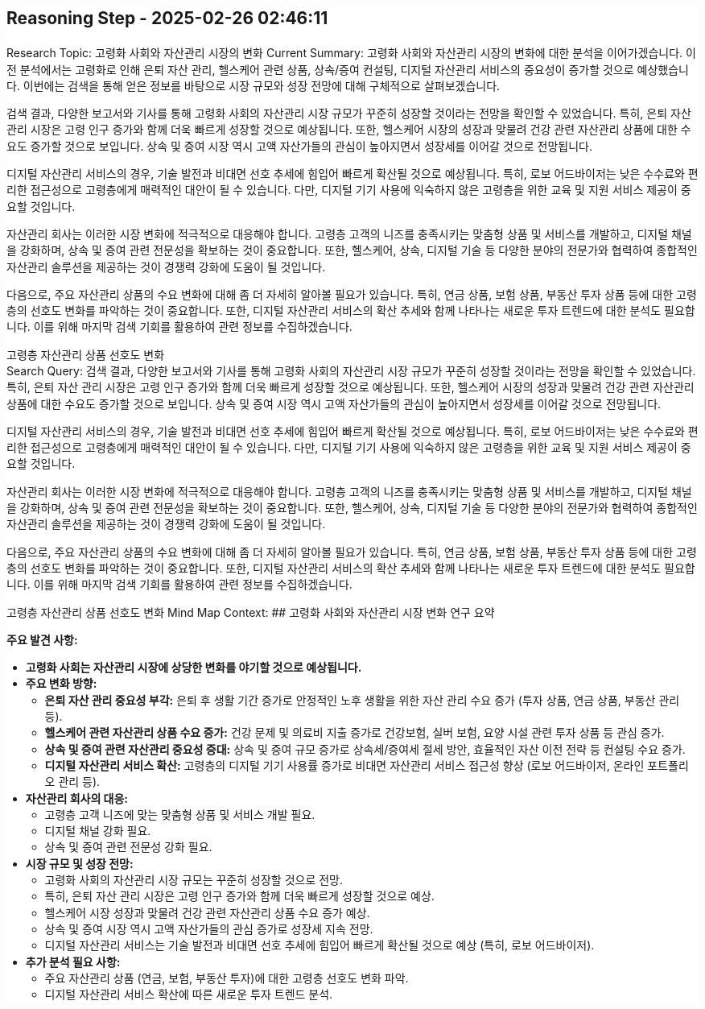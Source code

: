 ## Reasoning Step - 2025-02-26 02:46:11
Research Topic: 고령화 사회와 자산관리 시장의 변화
Current Summary: 고령화 사회와 자산관리 시장의 변화에 대한 분석을 이어가겠습니다. 이전 분석에서는 고령화로 인해 은퇴 자산 관리, 헬스케어 관련 상품, 상속/증여 컨설팅, 디지털 자산관리 서비스의 중요성이 증가할 것으로 예상했습니다. 이번에는 검색을 통해 얻은 정보를 바탕으로 시장 규모와 성장 전망에 대해 구체적으로 살펴보겠습니다.

<SEARCH> 검색 결과, 다양한 보고서와 기사를 통해 고령화 사회의 자산관리 시장 규모가 꾸준히 성장할 것이라는 전망을 확인할 수 있었습니다. 특히, 은퇴 자산 관리 시장은 고령 인구 증가와 함께 더욱 빠르게 성장할 것으로 예상됩니다. 또한, 헬스케어 시장의 성장과 맞물려 건강 관련 자산관리 상품에 대한 수요도 증가할 것으로 보입니다. 상속 및 증여 시장 역시 고액 자산가들의 관심이 높아지면서 성장세를 이어갈 것으로 전망됩니다.

디지털 자산관리 서비스의 경우, 기술 발전과 비대면 선호 추세에 힘입어 빠르게 확산될 것으로 예상됩니다. 특히, 로보 어드바이저는 낮은 수수료와 편리한 접근성으로 고령층에게 매력적인 대안이 될 수 있습니다. 다만, 디지털 기기 사용에 익숙하지 않은 고령층을 위한 교육 및 지원 서비스 제공이 중요할 것입니다.

자산관리 회사는 이러한 시장 변화에 적극적으로 대응해야 합니다. 고령층 고객의 니즈를 충족시키는 맞춤형 상품 및 서비스를 개발하고, 디지털 채널을 강화하며, 상속 및 증여 관련 전문성을 확보하는 것이 중요합니다. 또한, 헬스케어, 상속, 디지털 기술 등 다양한 분야의 전문가와 협력하여 종합적인 자산관리 솔루션을 제공하는 것이 경쟁력 강화에 도움이 될 것입니다.

다음으로, 주요 자산관리 상품의 수요 변화에 대해 좀 더 자세히 알아볼 필요가 있습니다. 특히, 연금 상품, 보험 상품, 부동산 투자 상품 등에 대한 고령층의 선호도 변화를 파악하는 것이 중요합니다. 또한, 디지털 자산관리 서비스의 확산 추세와 함께 나타나는 새로운 투자 트렌드에 대한 분석도 필요합니다. 이를 위해 마지막 검색 기회를 활용하여 관련 정보를 수집하겠습니다.

<SEARCH>고령층 자산관리 상품 선호도 변화</SEARCH>
Search Query: 검색 결과, 다양한 보고서와 기사를 통해 고령화 사회의 자산관리 시장 규모가 꾸준히 성장할 것이라는 전망을 확인할 수 있었습니다. 특히, 은퇴 자산 관리 시장은 고령 인구 증가와 함께 더욱 빠르게 성장할 것으로 예상됩니다. 또한, 헬스케어 시장의 성장과 맞물려 건강 관련 자산관리 상품에 대한 수요도 증가할 것으로 보입니다. 상속 및 증여 시장 역시 고액 자산가들의 관심이 높아지면서 성장세를 이어갈 것으로 전망됩니다.

디지털 자산관리 서비스의 경우, 기술 발전과 비대면 선호 추세에 힘입어 빠르게 확산될 것으로 예상됩니다. 특히, 로보 어드바이저는 낮은 수수료와 편리한 접근성으로 고령층에게 매력적인 대안이 될 수 있습니다. 다만, 디지털 기기 사용에 익숙하지 않은 고령층을 위한 교육 및 지원 서비스 제공이 중요할 것입니다.

자산관리 회사는 이러한 시장 변화에 적극적으로 대응해야 합니다. 고령층 고객의 니즈를 충족시키는 맞춤형 상품 및 서비스를 개발하고, 디지털 채널을 강화하며, 상속 및 증여 관련 전문성을 확보하는 것이 중요합니다. 또한, 헬스케어, 상속, 디지털 기술 등 다양한 분야의 전문가와 협력하여 종합적인 자산관리 솔루션을 제공하는 것이 경쟁력 강화에 도움이 될 것입니다.

다음으로, 주요 자산관리 상품의 수요 변화에 대해 좀 더 자세히 알아볼 필요가 있습니다. 특히, 연금 상품, 보험 상품, 부동산 투자 상품 등에 대한 고령층의 선호도 변화를 파악하는 것이 중요합니다. 또한, 디지털 자산관리 서비스의 확산 추세와 함께 나타나는 새로운 투자 트렌드에 대한 분석도 필요합니다. 이를 위해 마지막 검색 기회를 활용하여 관련 정보를 수집하겠습니다.

<SEARCH>고령층 자산관리 상품 선호도 변화
Mind Map Context: ## 고령화 사회와 자산관리 시장 변화 연구 요약

**주요 발견 사항:**

*   **고령화 사회는 자산관리 시장에 상당한 변화를 야기할 것으로 예상됩니다.**
*   **주요 변화 방향:**
    *   **은퇴 자산 관리 중요성 부각:** 은퇴 후 생활 기간 증가로 안정적인 노후 생활을 위한 자산 관리 수요 증가 (투자 상품, 연금 상품, 부동산 관리 등).
    *   **헬스케어 관련 자산관리 상품 수요 증가:** 건강 문제 및 의료비 지출 증가로 건강보험, 실버 보험, 요양 시설 관련 투자 상품 등 관심 증가.
    *   **상속 및 증여 관련 자산관리 중요성 증대:** 상속 및 증여 규모 증가로 상속세/증여세 절세 방안, 효율적인 자산 이전 전략 등 컨설팅 수요 증가.
    *   **디지털 자산관리 서비스 확산:** 고령층의 디지털 기기 사용률 증가로 비대면 자산관리 서비스 접근성 향상 (로보 어드바이저, 온라인 포트폴리오 관리 등).
*   **자산관리 회사의 대응:**
    *   고령층 고객 니즈에 맞는 맞춤형 상품 및 서비스 개발 필요.
    *   디지털 채널 강화 필요.
    *   상속 및 증여 관련 전문성 강화 필요.
*   **시장 규모 및 성장 전망:**
    *   고령화 사회의 자산관리 시장 규모는 꾸준히 성장할 것으로 전망.
    *   특히, 은퇴 자산 관리 시장은 고령 인구 증가와 함께 더욱 빠르게 성장할 것으로 예상.
    *   헬스케어 시장 성장과 맞물려 건강 관련 자산관리 상품 수요 증가 예상.
    *   상속 및 증여 시장 역시 고액 자산가들의 관심 증가로 성장세 지속 전망.
    *   디지털 자산관리 서비스는 기술 발전과 비대면 선호 추세에 힘입어 빠르게 확산될 것으로 예상 (특히, 로보 어드바이저).
*   **추가 분석 필요 사항:**
    *   주요 자산관리 상품 (연금, 보험, 부동산 투자)에 대한 고령층 선호도 변화 파악.
    *   디지털 자산관리 서비스 확산에 따른 새로운 투자 트렌드 분석.
